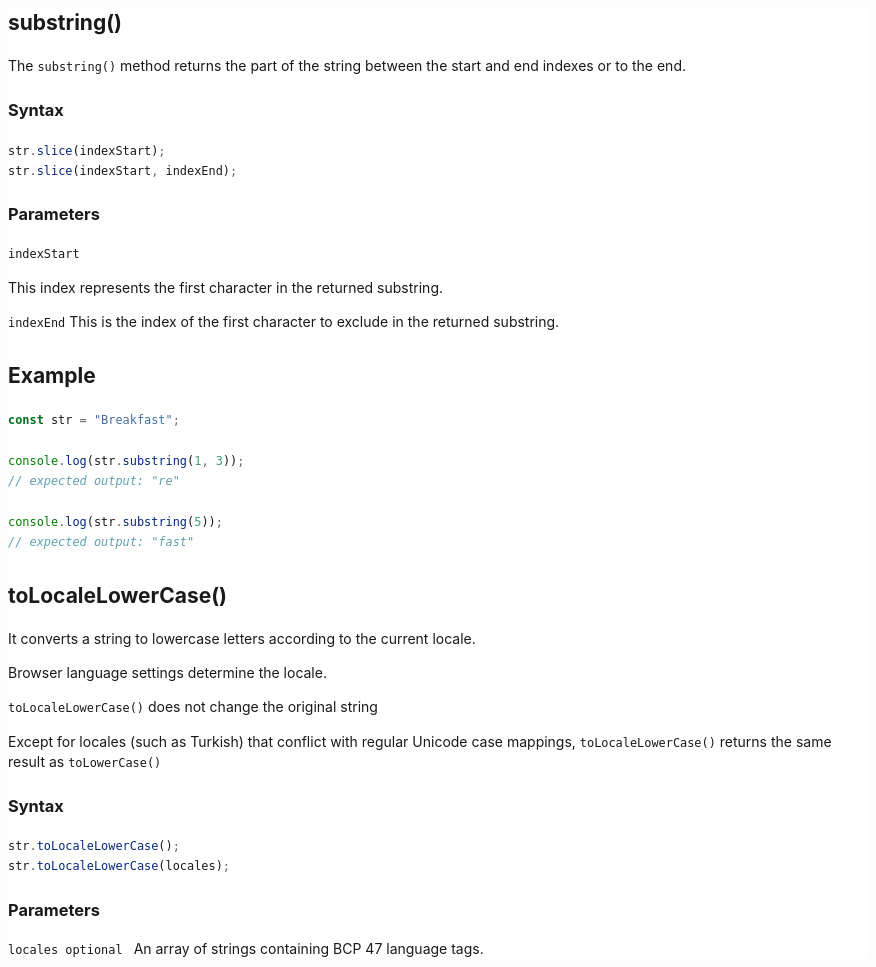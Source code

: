 ## substring()

The <code>substring()</code> method returns the part of the string between the start and end indexes or to the end.

### Syntax

```javascript
str.slice(indexStart);
str.slice(indexStart, indexEnd);
```

### Parameters

<code>indexStart</code>

This index represents the first character in the returned substring.

<code>indexEnd</code>
This is the index of the first character to exclude in the returned substring.

## Example

```javascript
const str = "Breakfast";

console.log(str.substring(1, 3));
// expected output: "re"

console.log(str.substring(5));
// expected output: "fast"
```

## toLocaleLowerCase()

It converts a string to lowercase letters according to the current locale.

Browser language settings determine the locale.

<code>toLocaleLowerCase()</code> does not change the original string

Except for locales (such as Turkish) that conflict with regular Unicode case mappings, <code>toLocaleLowerCase()</code> returns the same result as <code>toLowerCase()</code>

### Syntax

```javascript
str.toLocaleLowerCase();
str.toLocaleLowerCase(locales);
```

### Parameters

<code>locales optional </code>
An array of strings containing BCP 47 language tags.
